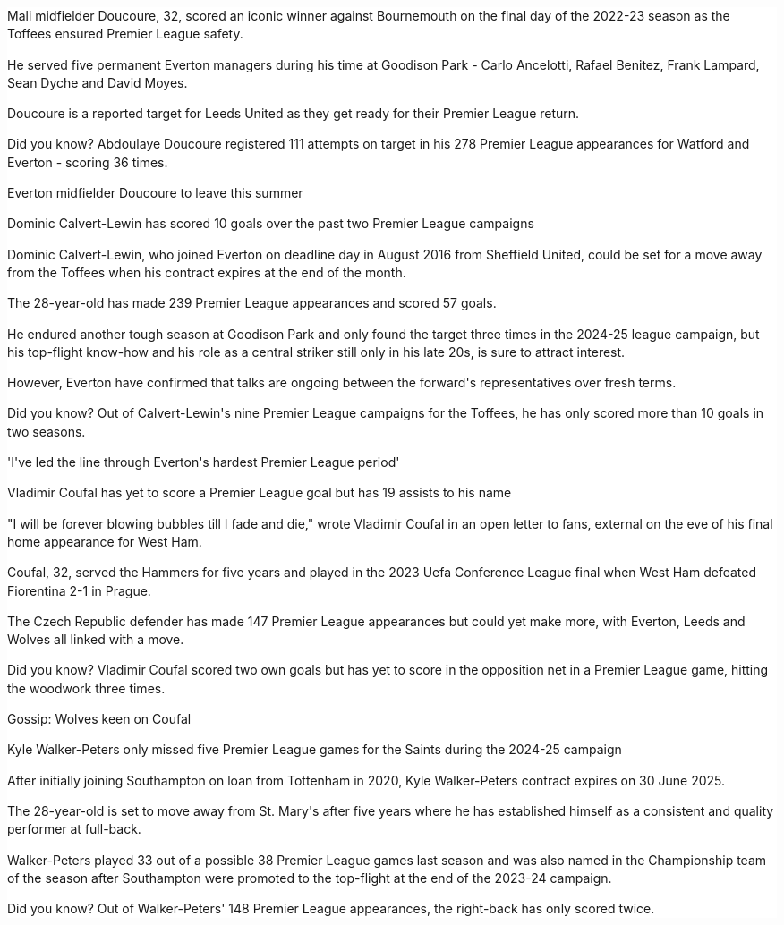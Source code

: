 Mali midfielder Doucoure, 32, scored an iconic winner against Bournemouth on the final day of the 2022-23 season as the Toffees ensured Premier League safety.

He served five permanent Everton managers during his time at Goodison Park - Carlo Ancelotti, Rafael Benitez, Frank Lampard, Sean Dyche and David Moyes.

Doucoure is a reported target for Leeds United as they get ready for their Premier League return.

Did you know? Abdoulaye Doucoure registered 111 attempts on target in his 278 Premier League appearances for Watford and Everton - scoring 36 times.

Everton midfielder Doucoure to leave this summer

Dominic Calvert-Lewin has scored 10 goals over the past two Premier League campaigns 

Dominic Calvert-Lewin, who joined Everton on deadline day in August 2016 from Sheffield United, could  be set for a move away from the Toffees when his contract expires at the end of the month.

The 28-year-old has made 239 Premier League appearances and scored 57 goals.

He endured another tough season at Goodison Park and only found the target three times in the 2024-25 league campaign, but his top-flight know-how and his role as a central striker still only in his late 20s, is sure to attract interest.

However, Everton have confirmed that talks are ongoing between the forward's representatives over fresh terms.

Did you know? Out of Calvert-Lewin's nine Premier League campaigns for the Toffees, he has only scored more than 10 goals in two seasons.

'I've led the line through Everton's hardest Premier League period'

Vladimir Coufal has yet to score a Premier League goal but has 19 assists to his name

"I will be forever blowing bubbles till I fade and die," wrote Vladimir Coufal in an open letter to fans, external on the eve of his final home appearance for West Ham.

Coufal, 32, served the Hammers for five years and played in the 2023 Uefa Conference League final when West Ham defeated Fiorentina 2-1 in Prague.

The Czech Republic defender has made 147 Premier League appearances but could yet make more, with Everton, Leeds and Wolves all linked with a move.

Did you know? Vladimir Coufal scored two own goals but has yet to score in the opposition net in a Premier League game, hitting the woodwork three times.

Gossip: Wolves keen on Coufal

Kyle Walker-Peters only missed five Premier League games for the Saints during the 2024-25 campaign

After initially joining Southampton on loan from Tottenham in 2020, Kyle Walker-Peters contract expires on 30 June 2025.

The 28-year-old is set to move away from St. Mary's after five years where he has established himself as a consistent and quality performer at full-back.

Walker-Peters played 33 out of a possible 38 Premier League games last season and was also named in the Championship team of the season after Southampton were promoted to the top-flight at the end of the 2023-24 campaign.

Did you know? Out of Walker-Peters' 148 Premier League appearances, the right-back has only scored twice.
